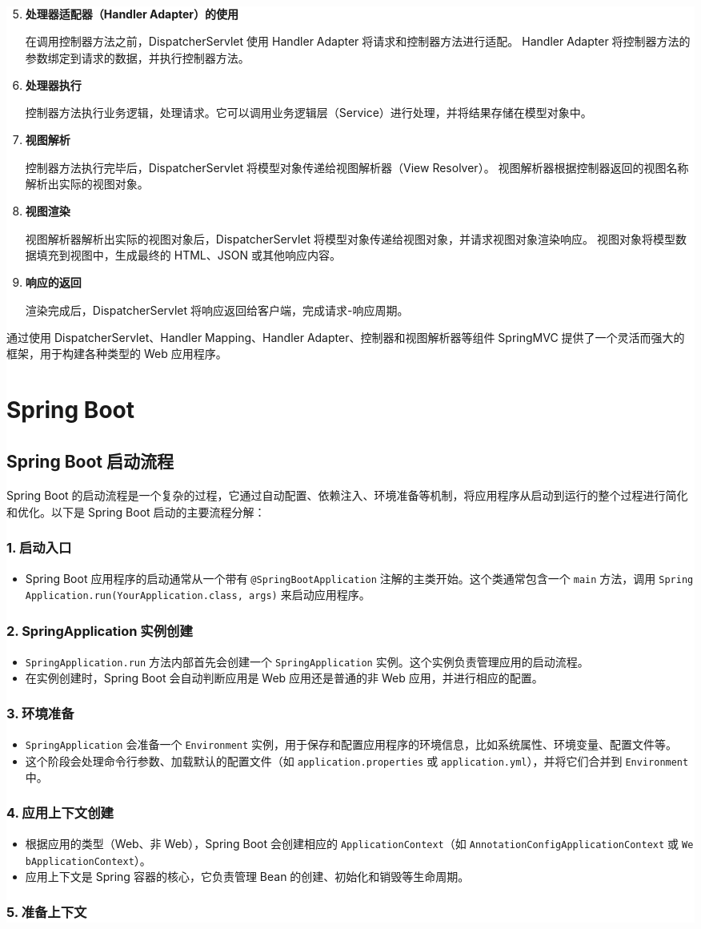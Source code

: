 5. **处理器适配器（Handler Adapter）的使用**

   在调用控制器方法之前，DispatcherServlet 使用 Handler Adapter 将请求和控制器方法进行适配。
   Handler Adapter 将控制器方法的参数绑定到请求的数据，并执行控制器方法。

6. **处理器执行**

   控制器方法执行业务逻辑，处理请求。它可以调用业务逻辑层（Service）进行处理，并将结果存储在模型对象中。

7. **视图解析**

   控制器方法执行完毕后，DispatcherServlet 将模型对象传递给视图解析器（View Resolver）。
   视图解析器根据控制器返回的视图名称解析出实际的视图对象。

8. **视图渲染**

   视图解析器解析出实际的视图对象后，DispatcherServlet 将模型对象传递给视图对象，并请求视图对象渲染响应。
   视图对象将模型数据填充到视图中，生成最终的 HTML、JSON 或其他响应内容。

9. **响应的返回**

   渲染完成后，DispatcherServlet 将响应返回给客户端，完成请求-响应周期。

通过使用 DispatcherServlet、Handler Mapping、Handler Adapter、控制器和视图解析器等组件 SpringMVC 提供了一个灵活而强大的框架，用于构建各种类型的 Web 应用程序。

# Spring Boot

## Spring Boot 启动流程

Spring Boot 的启动流程是一个复杂的过程，它通过自动配置、依赖注入、环境准备等机制，将应用程序从启动到运行的整个过程进行简化和优化。以下是 Spring Boot 启动的主要流程分解：

### 1. **启动入口**

- Spring Boot 应用程序的启动通常从一个带有 `@SpringBootApplication` 注解的主类开始。这个类通常包含一个 `main` 方法，调用 `SpringApplication.run(YourApplication.class, args)` 来启动应用程序。

### 2. **SpringApplication 实例创建**

- `SpringApplication.run` 方法内部首先会创建一个 `SpringApplication` 实例。这个实例负责管理应用的启动流程。
- 在实例创建时，Spring Boot 会自动判断应用是 Web 应用还是普通的非 Web 应用，并进行相应的配置。

### 3. **环境准备**

- `SpringApplication` 会准备一个 `Environment` 实例，用于保存和配置应用程序的环境信息，比如系统属性、环境变量、配置文件等。
- 这个阶段会处理命令行参数、加载默认的配置文件（如 `application.properties` 或 `application.yml`），并将它们合并到 `Environment` 中。

### 4. **应用上下文创建**

- 根据应用的类型（Web、非 Web），Spring Boot 会创建相应的 `ApplicationContext`（如 `AnnotationConfigApplicationContext` 或 `WebApplicationContext`）。
- 应用上下文是 Spring 容器的核心，它负责管理 Bean 的创建、初始化和销毁等生命周期。

### 5. **准备上下文**

